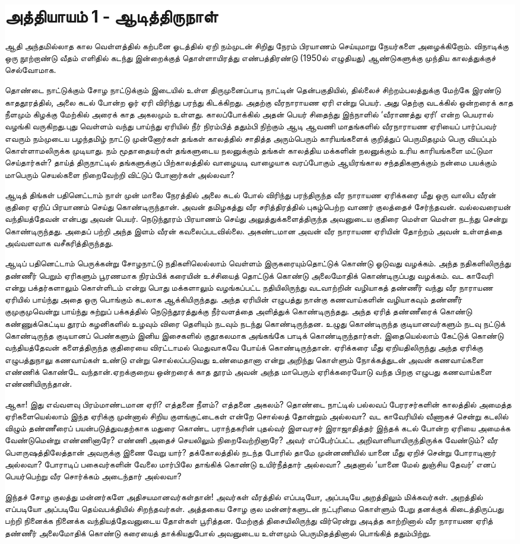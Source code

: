 # அத்தியாயம் 1 - ஆடித்திருநாள்

ஆதி அந்தமில்லாத கால வெள்ளத்தில் கற்பனை ஓடத்தில் ஏறி நம்முடன் சிறிது நேரம் பிரயாணம் செய்யுமாறு நேயர்களை அழைக்கிறோம். விநாடிக்கு ஒரு நூற்றாண்டு வீதம் எளிதில் கடந்து இன்றைக்குத் தொள்ளாயிரத்து எண்பத்திரண்டு (1950ல் எழுதியது) ஆண்டுகளுக்கு முந்திய காலத்துக்குச் செல்வோமாக.

தொண்டை நாட்டுக்கும் சோழ நாட்டுக்கும் இடையில் உள்ள திருமுனைப்பாடி நாட்டின் தென்பகுதியில், தில்லைச் சிற்றம்பலத்துக்கு மேற்கே இரண்டு காததூரத்தில், அலை கடல் போன்ற ஓர் ஏரி விரிந்து பரந்து கிடக்கிறது. அதற்கு வீரநாராயண ஏரி என்று பெயர். அது தெற்கு வடக்கில் ஒன்றரைக் காத நீளமும் கிழக்கு மேற்கில் அரைக் காத அகலமும் உள்ளது. காலப்போக்கில் அதன் பெயர் சிதைந்து இந்நாளில் &#8216;வீராணத்து ஏரி&#8217; என்ற பெயரால் வழங்கி வருகிறது.புது வெள்ளம் வந்து பாய்ந்து ஏரியில் நீர் நிரம்பித் ததும்பி நிற்கும் ஆடி ஆவணி மாதங்களில் வீரநாராயண ஏரியைப் பார்ப்பவர் எவரும் நம்முடைய பழந்தமிழ் நாட்டு முன்னோர்கள் தங்கள் காலத்தில் சாதித்த அரும்பெரும் காரியங்களைக் குறித்துப் பெருமிதமும் பெரு வியப்பும் கொள்ளாமலிருக்க முடியாது. நம் மூதாதையர்கள் தங்களுடைய நலனுக்கும் தங்கள் காலத்திய மக்களின் நலனுக்கும் உரிய காரியங்களை மட்டுமா செய்தார்கள்? தாய்த் திருநாட்டில் தங்களுக்குப் பிற்காலத்தில் வாழையடி வாழையாக வரப்போகும் ஆயிரங்கால சந்ததிகளுக்கும் நன்மை பயக்கும் மாபெரும் செயல்களை நிறைவேற்றி விட்டுப் போனார்கள் அல்லவா?

ஆடித் திங்கள் பதினெட்டாம் நாள் முன் மாலை நேரத்தில் அலை கடல் போல் விரிந்து பரந்திருந்த வீர நாராயண ஏரிக்கரை மீது ஒரு வாலிப வீரன் குதிரை ஏறிப் பிரயாணம் செய்து கொண்டிருந்தான். அவன் தமிழகத்து வீர சரித்திரத்தில் புகழ்பெற்ற வாணர் குலத்தைச் சேர்ந்தவன். வல்லவரையன் வந்தியத்தேவன் என்பது அவன் பெயர். நெடுந்தூரம் பிரயாணம் செய்து அலுத்துக்களைத்திருந்த அவனுடைய குதிரை மெள்ள மெள்ள நடந்து சென்று கொண்டிருந்தது. அதைப் பற்றி அந்த இளம் வீரன் கவலைப்படவில்லை. அகண்டமான அவன் வீர நாராயண ஏரியின் தோற்றம் அவன் உள்ளத்தை அவ்வளவாக வசீகரித்திருந்தது.

ஆடிப் பதினெட்டாம் பெருக்கன்று சோழநாட்டு நதிகளிலெல்லாம் வெள்ளம் இருகரையும்தொட்டுக் கொண்டு ஓடுவது வழக்கம். அந்த நதிகளிலிருந்து தண்ணீர் பெறும் ஏரிகளும் பூரணமாக நிரம்பிக் கரையின் உச்சியைத் தொட்டுக் கொண்டு அலைமோதிக் கொண்டிருப்பது வழக்கம். வட காவேரி என்று பக்தர்களாலும் கொள்ளிடம் என்று பொது மக்களாலும் வழங்கப்பட்ட நதியிலிருந்து வடவாற்றின் வழியாகத் தண்ணீர் வந்து வீர நாராயண ஏரியில் பாய்ந்து அதை ஒரு பொங்கும் கடலாக ஆக்கியிருந்தது. அந்த ஏரியின் எழுபத்து நான்கு கணவாய்களின் வழியாகவும் தண்ணீர் குமுகுமுவென்று பாய்ந்து சுற்றுப் பக்கத்தில் நெடுந்தூரத்துக்கு நீர்வளத்தை அளித்துக் கொண்டிருந்தது. அந்த ஏரித் தண்ணீரைக் கொண்டு கண்ணுக்கெட்டிய தூரம் கழனிகளில் உழவும் விரை தௌியும் நடவும் நடந்து கொண்டிருந்தன. உழுது கொண்டிருந்த குடியானவர்களும் நடவு நட்டுக் கொண்டிருந்த குடியானப் பெண்களும் இனிய இசைகளில் குதூகலமாக அங்கங்கே பாடிக் கொண்டிருந்தார்கள். இதையெல்லாம் கேட்டுக் கொண்டு வந்தியத்தேவன் களைத்திருந்த குதிரையை விரட்டாமல் மெதுவாகவே போய்க் கொண்டிருந்தான். ஏரிக்கரை மீது ஏறியதிலிருந்து அந்த ஏரிக்கு எழுபத்துநாலு கணவாய்கள் உண்டு என்று சொல்லப்படுவது உண்மைதானா என்று அறிந்து கொள்ளும் நோக்கத்துடன் அவன் கணவாய்களை எண்ணிக் கொண்டே வந்தான்.ஏறக்குறைய ஒன்றரைக் காத தூரம் அவன் அந்த மாபெரும் ஏரிக்கரையோடு வந்த பிறகு எழுபது கணவாய்களை எண்ணியிருந்தான்.

ஆகா! இது எவ்வளவு பிரம்மாண்டமான ஏரி? எத்தனை நீளம்? எத்தனை அகலம்? தொண்டை நாட்டில் பல்லவப் பேரரசர்களின் காலத்தில் அமைத்த ஏரிகளையெல்லாம் இந்த ஏரிக்கு முன்னால் சிறிய குளங்குட்டைகள் என்றே சொல்லத் தோன்றும் அல்லவா? வட காவேரியில் வீணாகச் சென்று கடலில் விழும் தண்ணீரைப் பயன்படுத்துவதற்காக மதுரை கொண்ட பராந்தகரின் புதல்வர் இளவரசர் இராஜாதித்தர் இந்தக் கடல் போன்ற ஏரியை அமைக்க வேண்டுமென்று எண்ணினாரே? எண்ணி அதைச் செயலிலும் நிறைவேற்றினாரே? அவர் எப்பேர்ப்பட்ட அறிவாளியாயிருந்திருக்க வேண்டும்? வீர பௌருஷத்திலேத்தான் அவருக்கு இணை வேறு யார்? தக்கோலத்தில் நடந்த போரில் தாமே முன்னணியில் யானை மீது ஏறிச் சென்று போராடினார் அல்லவா? போராடிப் பகைவர்களின் வேலை மார்பிலே தாங்கிக் கொண்டு உயிர்நீத்தார் அல்லவா? அதனால் &#8216;யானை மேல் துஞ்சிய தேவர்&#8217; எனப் பெயர்பெற்று வீர சொர்க்கம் அடைந்தார் அல்லவா?

இந்தச் சோழ குலத்து மன்னர்களே அதிசயமானவர்கள்தான்! அவர்கள் வீரத்தில் எப்படியோ, அப்படியே அறத்திலும் மிக்கவர்கள். அறத்தில் எப்படியோ அப்படியே தெய்வபக்தியில் சிறந்தவர்கள். அத்தகைய சோழ குல மன்னர்களுடன் நட்புரிமை கொள்ளும் பேறு தனக்குக் கிடைத்திருப்பது பற்றி நினைக்க நினைக்க வந்தியத்தேவனுடைய தோள்கள் பூரித்தன. மேற்குத் திசையிலிருந்து விர்ரென்று அடித்த காற்றினால் வீர நாராயண ஏரித் தண்ணீர் அலைமோதிக் கொண்டு கரையைத் தாக்கியதுபோல் அவனுடைய உள்ளமும் பெருமிதத்தினால் பொங்கித் ததும்பிற்று.
